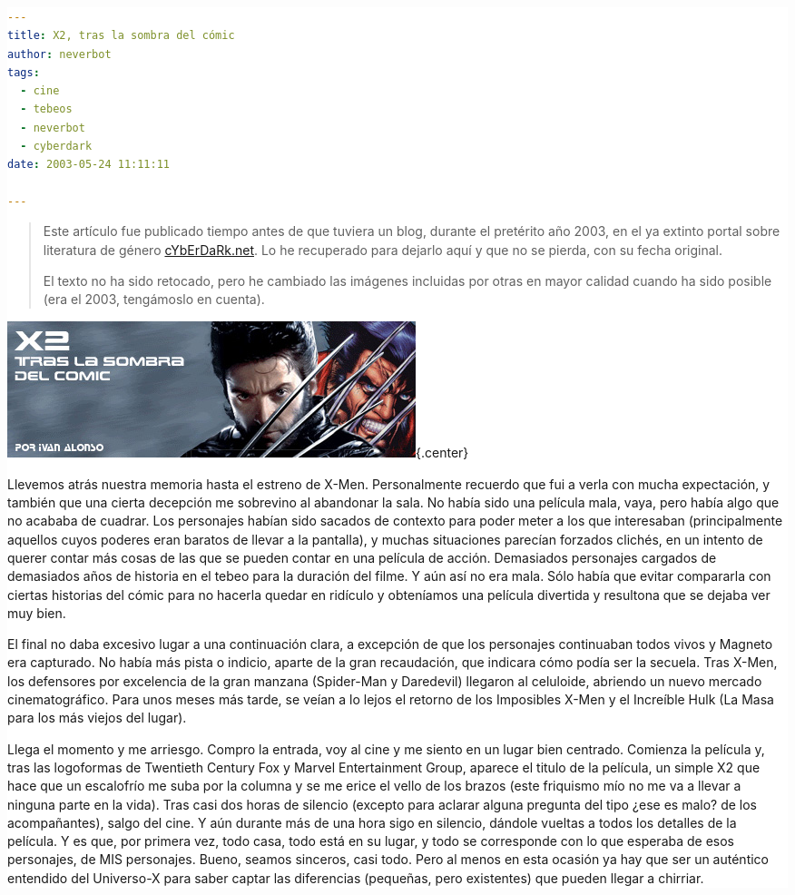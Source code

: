 ```yaml
---
title: X2, tras la sombra del cómic
author: neverbot
tags:
  - cine
  - tebeos
  - neverbot
  - cyberdark
date: 2003-05-24 11:11:11

---
```


> Este artículo fue publicado tiempo antes de que tuviera un blog, durante el pretérito año 2003, en el ya extinto portal sobre literatura de género [cYbErDaRk.net](http://www.cyberdark.net/portada.php?edi=6&cod=159). Lo he recuperado para dejarlo aquí y que no se pierda, con su fecha original.
>
> El texto no ha sido retocado, pero he cambiado las imágenes incluidas por otras en mayor calidad cuando ha sido posible (era el 2003, tengámoslo en cuenta).

![img](./x2-tras-la-sombra-del-comic/cabe.jpg){.center}

Llevemos atrás nuestra memoria hasta el estreno de X-Men. Personalmente recuerdo que fui a verla con mucha expectación, y también que una cierta decepción me sobrevino al abandonar la sala. No había sido una película mala, vaya, pero había algo que no acababa de cuadrar. Los personajes habían sido sacados de contexto para poder meter a los que interesaban (principalmente aquellos cuyos poderes eran baratos de llevar a la pantalla), y muchas situaciones parecían forzados clichés, en un intento de querer contar más cosas de las que se pueden contar en una película de acción. Demasiados personajes cargados de demasiados años de historia en el tebeo para la duración del filme. Y aún así no era mala. Sólo había que evitar compararla con ciertas historias del cómic para no hacerla quedar en ridículo y obteníamos una película divertida y resultona que se dejaba ver muy bien.

El final no daba excesivo lugar a una continuación clara, a excepción de que los personajes continuaban todos vivos y Magneto era capturado. No había más pista o indicio, aparte de la gran recaudación, que indicara cómo podía ser la secuela. Tras X-Men, los defensores por excelencia de la gran manzana (Spider-Man y Daredevil) llegaron al celuloide, abriendo un nuevo mercado cinematográfico. Para unos meses más tarde, se veían a lo lejos el retorno de los Imposibles X-Men y el Increíble Hulk (La Masa para los más viejos del lugar).

Llega el momento y me arriesgo. Compro la entrada, voy al cine y me siento en un lugar bien centrado. Comienza la película y, tras las logoformas de Twentieth Century Fox y Marvel Entertainment Group, aparece el titulo de la película, un simple X2 que hace que un escalofrío me suba por la columna y se me erice el vello de los brazos (este friquismo mío no me va a llevar a ninguna parte en la vida). Tras casi dos horas de silencio (excepto para aclarar alguna pregunta del tipo ¿ese es malo? de los acompañantes), salgo del cine. Y aún durante más de una hora sigo en silencio, dándole vueltas a todos los detalles de la película. Y es que, por primera vez, todo casa, todo está en su lugar, y todo se corresponde con lo que esperaba de esos personajes, de MIS personajes. Bueno, seamos sinceros, casi todo. Pero al menos en esta ocasión ya hay que ser un auténtico entendido del Universo-X para saber captar las diferencias (pequeñas, pero existentes) que pueden llegar a chirriar.
